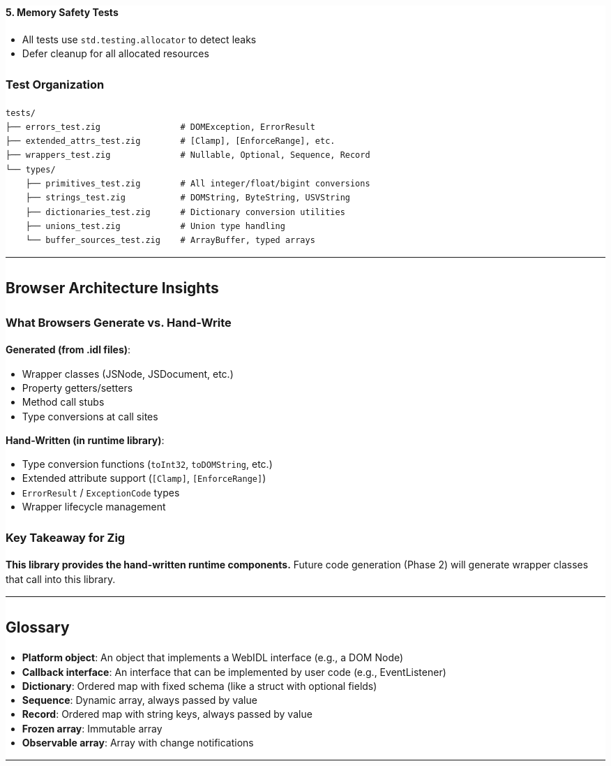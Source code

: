 #### 5. Memory Safety Tests
- All tests use `std.testing.allocator` to detect leaks
- Defer cleanup for all allocated resources

### Test Organization

```
tests/
├── errors_test.zig                # DOMException, ErrorResult
├── extended_attrs_test.zig        # [Clamp], [EnforceRange], etc.
├── wrappers_test.zig              # Nullable, Optional, Sequence, Record
└── types/
    ├── primitives_test.zig        # All integer/float/bigint conversions
    ├── strings_test.zig           # DOMString, ByteString, USVString
    ├── dictionaries_test.zig      # Dictionary conversion utilities
    ├── unions_test.zig            # Union type handling
    └── buffer_sources_test.zig    # ArrayBuffer, typed arrays
```

---

## Browser Architecture Insights

### What Browsers Generate vs. Hand-Write

**Generated (from .idl files)**:
- Wrapper classes (JSNode, JSDocument, etc.)
- Property getters/setters
- Method call stubs
- Type conversions at call sites

**Hand-Written (in runtime library)**:
- Type conversion functions (`toInt32`, `toDOMString`, etc.)
- Extended attribute support (`[Clamp]`, `[EnforceRange]`)
- `ErrorResult` / `ExceptionCode` types
- Wrapper lifecycle management

### Key Takeaway for Zig

**This library provides the hand-written runtime components.** Future code generation (Phase 2) will generate wrapper classes that call into this library.

---

## Glossary

- **Platform object**: An object that implements a WebIDL interface (e.g., a DOM Node)
- **Callback interface**: An interface that can be implemented by user code (e.g., EventListener)
- **Dictionary**: Ordered map with fixed schema (like a struct with optional fields)
- **Sequence**: Dynamic array, always passed by value
- **Record**: Ordered map with string keys, always passed by value
- **Frozen array**: Immutable array
- **Observable array**: Array with change notifications

---